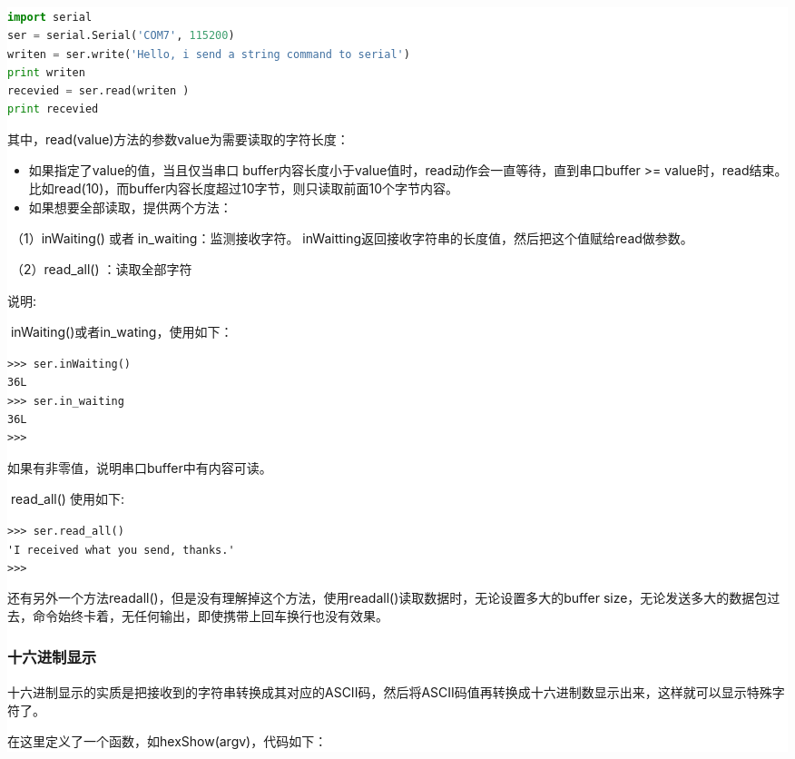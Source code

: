 

```python
import serial
ser = serial.Serial('COM7', 115200)
writen = ser.write('Hello, i send a string command to serial')
print writen
recevied = ser.read(writen )
print recevied
```



其中，read(value)方法的参数value为需要读取的字符长度：

* 如果指定了value的值，当且仅当串口 buffer内容长度小于value值时，read动作会一直等待，直到串口buffer >= value时，read结束。比如read(10)，而buffer内容长度超过10字节，则只读取前面10个字节内容。
* 如果想要全部读取，提供两个方法：

​     （1）inWaiting() 或者 in_waiting：监测接收字符。 inWaitting返回接收字符串的长度值，然后把这个值赋给read做参数。

​     （2）read_all() ：读取全部字符



说明:

​    inWaiting()或者in_wating，使用如下：

```shell
>>> ser.inWaiting()
36L
>>> ser.in_waiting
36L
>>>
```

如果有非零值，说明串口buffer中有内容可读。



​    read_all() 使用如下:

```shell
>>> ser.read_all()
'I received what you send, thanks.'
>>>
```



还有另外一个方法readall()，但是没有理解掉这个方法，使用readall()读取数据时，无论设置多大的buffer size，无论发送多大的数据包过去，命令始终卡着，无任何输出，即使携带上回车换行也没有效果。





### 十六进制显示

十六进制显示的实质是把接收到的字符串转换成其对应的ASCII码，然后将ASCII码值再转换成十六进制数显示出来，这样就可以显示特殊字符了。

在这里定义了一个函数，如hexShow(argv)，代码如下：

